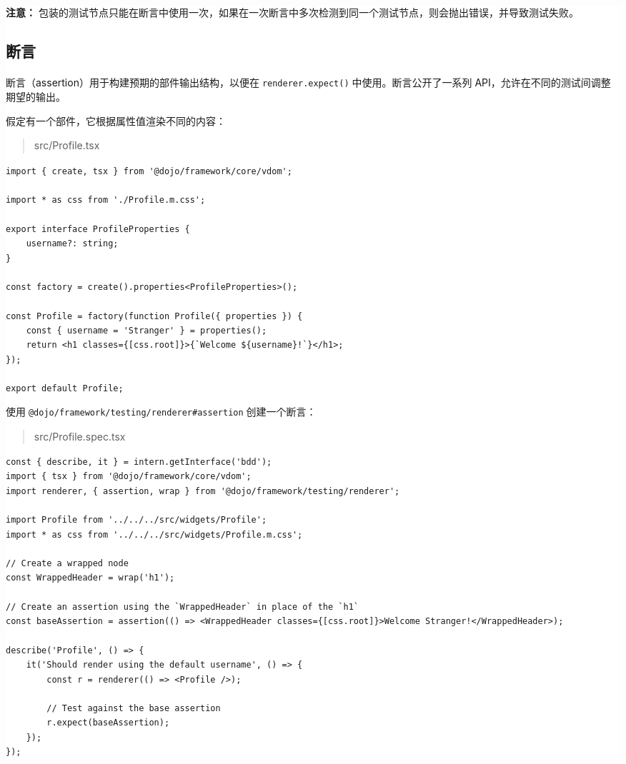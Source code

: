 **注意：** 包装的测试节点只能在断言中使用一次，如果在一次断言中多次检测到同一个测试节点，则会抛出错误，并导致测试失败。

## 断言

断言（assertion）用于构建预期的部件输出结构，以便在 `renderer.expect()` 中使用。断言公开了一系列 API，允许在不同的测试间调整期望的输出。

假定有一个部件，它根据属性值渲染不同的内容：

> src/Profile.tsx

```tsx
import { create, tsx } from '@dojo/framework/core/vdom';

import * as css from './Profile.m.css';

export interface ProfileProperties {
	username?: string;
}

const factory = create().properties<ProfileProperties>();

const Profile = factory(function Profile({ properties }) {
	const { username = 'Stranger' } = properties();
	return <h1 classes={[css.root]}>{`Welcome ${username}!`}</h1>;
});

export default Profile;
```

使用 `@dojo/framework/testing/renderer#assertion` 创建一个断言：

> src/Profile.spec.tsx

```tsx
const { describe, it } = intern.getInterface('bdd');
import { tsx } from '@dojo/framework/core/vdom';
import renderer, { assertion, wrap } from '@dojo/framework/testing/renderer';

import Profile from '../../../src/widgets/Profile';
import * as css from '../../../src/widgets/Profile.m.css';

// Create a wrapped node
const WrappedHeader = wrap('h1');

// Create an assertion using the `WrappedHeader` in place of the `h1`
const baseAssertion = assertion(() => <WrappedHeader classes={[css.root]}>Welcome Stranger!</WrappedHeader>);

describe('Profile', () => {
	it('Should render using the default username', () => {
		const r = renderer(() => <Profile />);

		// Test against the base assertion
		r.expect(baseAssertion);
	});
});
```


[browserstack]: https://www.browserstack.com/
[dojo cli]: https://github.com/dojo/cli
[intern]: https://theintern.io/
[saucelabs]: https://saucelabs.com/
[selenium]: http://www.seleniumhq.org/
[sinon]: https://sinonjs.org/
[testingbot]: https://testingbot.com/